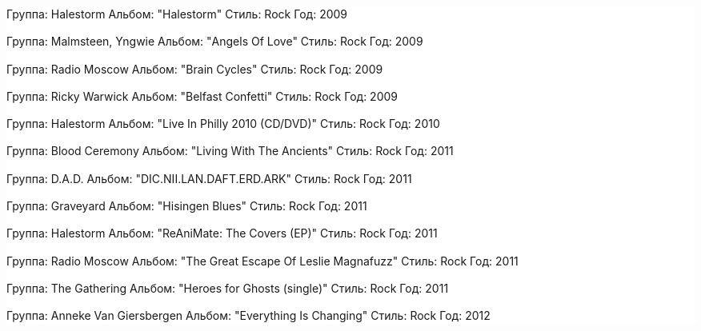 Группа: Halestorm
Альбом: "Halestorm"
Стиль: Rock
Год: 2009

Группа: Malmsteen, Yngwie
Альбом: "Angels Of Love"
Стиль: Rock
Год: 2009

Группа: Radio Moscow
Альбом: "Brain Cycles"
Стиль: Rock
Год: 2009

Группа: Ricky Warwick
Альбом: "Belfast Confetti"
Стиль: Rock
Год: 2009

Группа: Halestorm
Альбом: "Live In Philly 2010 (CD/DVD)"
Стиль: Rock
Год: 2010

Группа: Blood Ceremony
Альбом: "Living With The Ancients"
Стиль: Rock
Год: 2011

Группа: D.A.D.
Альбом: "DIC.NII.LAN.DAFT.ERD.ARK"
Стиль: Rock
Год: 2011

Группа: Graveyard
Альбом: "Hisingen Blues"
Стиль: Rock
Год: 2011

Группа: Halestorm
Альбом: "ReAniMate: The Covers (EP)"
Стиль: Rock
Год: 2011

Группа: Radio Moscow
Альбом: "The Great Escape Of Leslie Magnafuzz"
Стиль: Rock
Год: 2011

Группа: The Gathering
Альбом: "Heroes for Ghosts (single)"
Стиль: Rock
Год: 2011

Группа: Anneke Van Giersbergen
Альбом: "Everything Is Changing"
Стиль: Rock
Год: 2012
